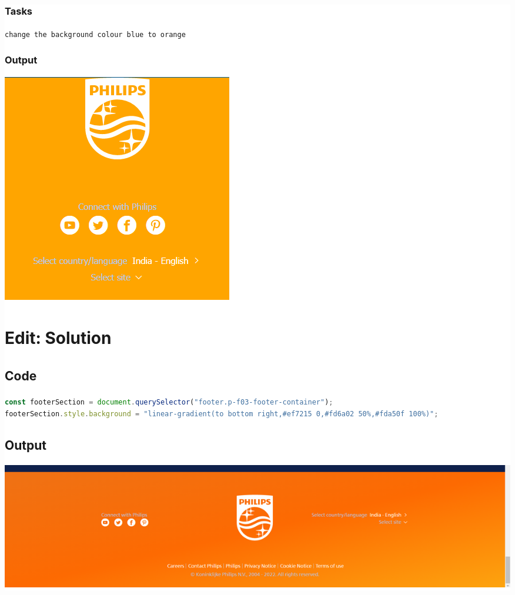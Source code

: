 ### Tasks

    change the background colour blue to orange

### Output

![Output](./Pic35.png)
# Edit: Solution
## Code
```js
const footerSection = document.querySelector("footer.p-f03-footer-container");
footerSection.style.background = "linear-gradient(to bottom right,#ef7215 0,#fd6a02 50%,#fda50f 100%)";
```

## Output
![Output](./Solution-18.png)
